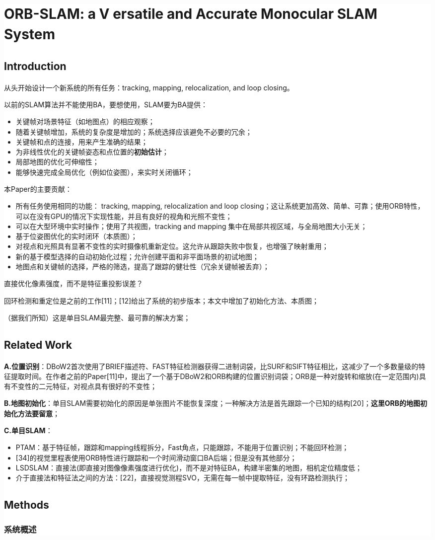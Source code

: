 # ORB-SLAM: a V ersatile and Accurate Monocular SLAM System

## Introduction

从头开始设计一个新系统的所有任务：tracking, mapping, relocalization, and loop closing。

以前的SLAM算法并不能使用BA，要想使用，SLAM要为BA提供：

- 关键帧对场景特征（如地图点）的相应观察；
- 随着关键帧增加，系统的复杂度是增加的；系统选择应该避免不必要的冗余；
- 关键帧和点的连接，用来产生准确的结果；
- 为非线性优化的关键帧姿态和点位置的**初始估计**；
- 局部地图的优化可伸缩性；
- 能够快速完成全局优化（例如位姿图），来实时关闭循环；

本Paper的主要贡献：

- 所有任务使用相同的功能： tracking, mapping, relocalization and loop closing；这让系统更加高效、简单、可靠；使用ORB特性，可以在没有GPU的情况下实现性能，并且有良好的视角和光照不变性；
- 可以在大型环境中实时操作；使用了共视图，tracking and mapping 集中在局部共视区域，与全局地图大小无关；
- 基于位姿图优化的实时闭环（本质图）；
- 对视点和光照具有显著不变性的实时摄像机重新定位。这允许从跟踪失败中恢复，也增强了映射重用；
- 新的基于模型选择的自动初始化过程；允许创建平面和非平面场景的初试地图；
- 地图点和关键帧的选择，严格的筛选，提高了跟踪的健壮性（冗余关键帧被丢弃）；

直接优化像素强度，而不是特征重投影误差？

回环检测和重定位是之前的工作[11]；[12]给出了系统的初步版本；本文中增加了初始化方法、本质图；

（据我们所知）这是单目SLAM最完整、最可靠的解决方案；

## Related Work

**A.位置识别**：DBoW2首次使用了BRIEF描述符、FAST特征检测器获得二进制词袋，比SURF和SIFT特征相比，这减少了一个多数量级的特征提取时间。在作者之前的Paper[11]中，提出了一个基于DBoW2和ORB构建的位置识别词袋；ORB是一种对旋转和缩放(在一定范围内)具有不变性的二元特征，对视点具有很好的不变性；

**B.地图初始化**：单目SLAM需要初始化的原因是单张图片不能恢复深度；一种解决方法是首先跟踪一个已知的结构[20]；**这里ORB的地图初始化方法要留意**；

**C.单目SLAM**：

- PTAM：基于特征帧，跟踪和mapping线程拆分，Fast角点，只能跟踪，不能用于位置识别；不能回环检测；
- [34]的视觉里程表使用ORB特性进行跟踪和一个时间滑动窗口BA后端；但是没有其他部分；
- LSDSLAM：直接法(即直接对图像像素强度进行优化)，而不是对特征BA，构建半密集的地图，相机定位精度低；
- 介于直接法和特征法之间的方法：[22]，直接视觉测程SVO，无需在每一帧中提取特征，没有环路检测执行；

## Methods

### 系统概述
